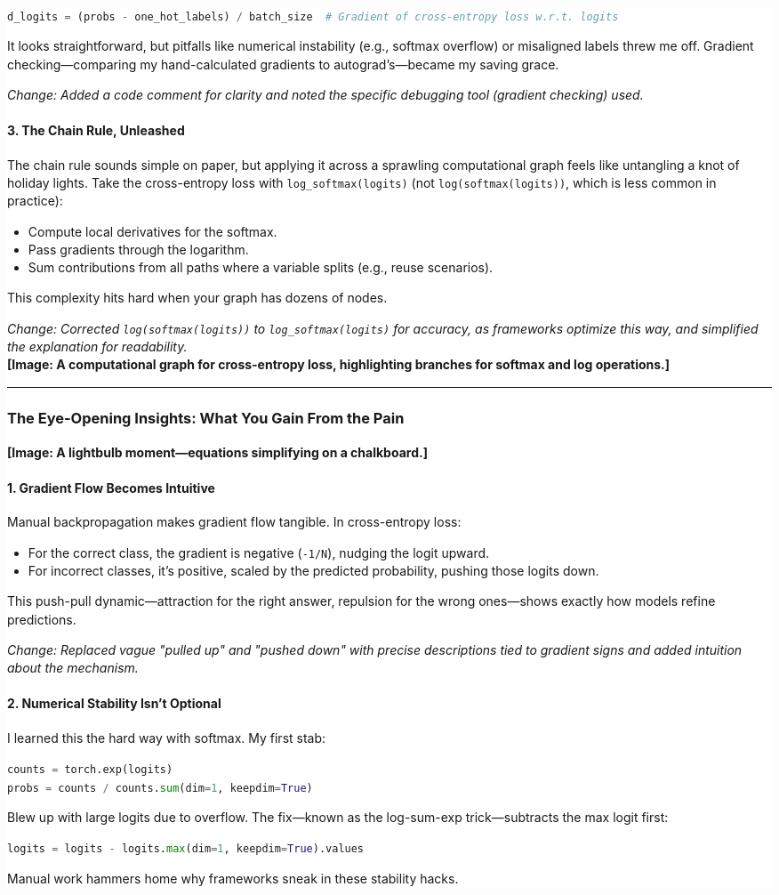 ```python  
d_logits = (probs - one_hot_labels) / batch_size  # Gradient of cross-entropy loss w.r.t. logits  
```  

It looks straightforward, but pitfalls like numerical instability (e.g., softmax overflow) or misaligned labels threw me off. Gradient checking—comparing my hand-calculated gradients to autograd’s—became my saving grace.  

*Change: Added a code comment for clarity and noted the specific debugging tool (gradient checking) used.*

#### 3. **The Chain Rule, Unleashed**  
The chain rule sounds simple on paper, but applying it across a sprawling computational graph feels like untangling a knot of holiday lights. Take the cross-entropy loss with `log_softmax(logits)` (not `log(softmax(logits))`, which is less common in practice):  
- Compute local derivatives for the softmax.  
- Pass gradients through the logarithm.  
- Sum contributions from all paths where a variable splits (e.g., reuse scenarios).  

This complexity hits hard when your graph has dozens of nodes.  

*Change: Corrected `log(softmax(logits))` to `log_softmax(logits)` for accuracy, as frameworks optimize this way, and simplified the explanation for readability.*  
**[Image: A computational graph for cross-entropy loss, highlighting branches for softmax and log operations.]**

---

### The Eye-Opening Insights: What You Gain From the Pain  
**[Image: A lightbulb moment—equations simplifying on a chalkboard.]**

#### 1. **Gradient Flow Becomes Intuitive**  
Manual backpropagation makes gradient flow tangible. In cross-entropy loss:  
- For the correct class, the gradient is negative (`-1/N`), nudging the logit upward.  
- For incorrect classes, it’s positive, scaled by the predicted probability, pushing those logits down.  

This push-pull dynamic—attraction for the right answer, repulsion for the wrong ones—shows exactly how models refine predictions.  

*Change: Replaced vague "pulled up" and "pushed down" with precise descriptions tied to gradient signs and added intuition about the mechanism.*

#### 2. **Numerical Stability Isn’t Optional**  
I learned this the hard way with softmax. My first stab:  
```python  
counts = torch.exp(logits)  
probs = counts / counts.sum(dim=1, keepdim=True)  
```  
Blew up with large logits due to overflow. The fix—known as the log-sum-exp trick—subtracts the max logit first:  
```python  
logits = logits - logits.max(dim=1, keepdim=True).values  
```  
Manual work hammers home why frameworks sneak in these stability hacks.  
